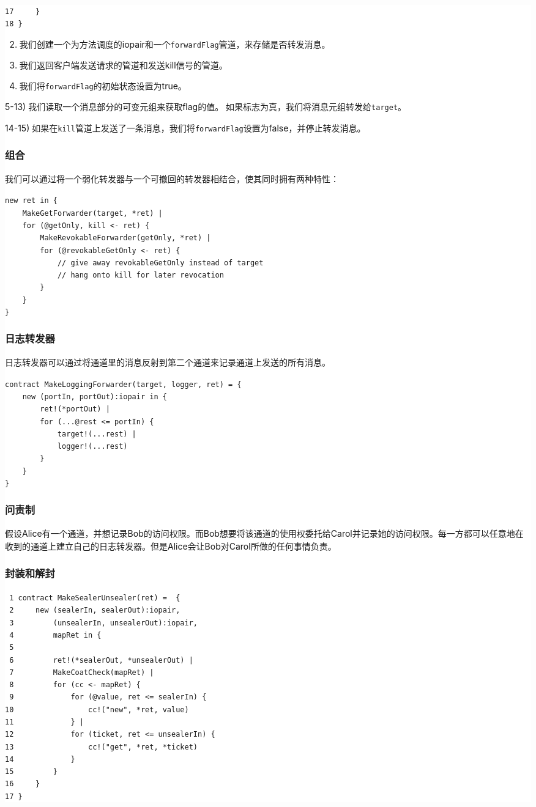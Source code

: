     17     }
    18 }

2) 我们创建一个为方法调度的iopair和一个`forwardFlag`管道，来存储是否转发消息。

3) 我们返回客户端发送请求的管道和发送kill信号的管道。

4) 我们将`forwardFlag`的初始状态设置为true。

5-13) 我们读取一个消息部分的可变元组来获取flag的值。 如果标志为真，我们将消息元组转发给`target`。

14-15) 如果在`kill`管道上发送了一条消息，我们将`forwardFlag`设置为false，并停止转发消息。

### 组合

我们可以通过将一个弱化转发器与一个可撤回的转发器相结合，使其同时拥有两种特性：

    new ret in {
        MakeGetForwarder(target, *ret) |
        for (@getOnly, kill <- ret) {
            MakeRevokableForwarder(getOnly, *ret) |
            for (@revokableGetOnly <- ret) {
                // give away revokableGetOnly instead of target
                // hang onto kill for later revocation
            }
        }
    }

### 日志转发器

日志转发器可以通过将通道里的消息反射到第二个通道来记录通道上发送的所有消息。

    contract MakeLoggingForwarder(target, logger, ret) = {
        new (portIn, portOut):iopair in {
            ret!(*portOut) |
            for (...@rest <= portIn) {
                target!(...rest) |
                logger!(...rest)
            }
        }
    }

### 问责制

假设Alice有一个通道，并想记录Bob的访问权限。而Bob想要将该通道的使用权委托给Carol并记录她的访问权限。每一方都可以任意地在收到的通道上建立自己的日志转发器。但是Alice会让Bob对Carol所做的任何事情负责。

### 封装和解封

     1 contract MakeSealerUnsealer(ret) =  {
     2     new (sealerIn, sealerOut):iopair,
     3         (unsealerIn, unsealerOut):iopair,
     4         mapRet in {
     5
     6         ret!(*sealerOut, *unsealerOut) |
     7         MakeCoatCheck(mapRet) |
     8         for (cc <- mapRet) {
     9             for (@value, ret <= sealerIn) {
    10                 cc!("new", *ret, value)
    11             } |
    12             for (ticket, ret <= unsealerIn) {
    13                 cc!("get", *ret, *ticket)
    14             }
    15         }
    16     }
    17 }
